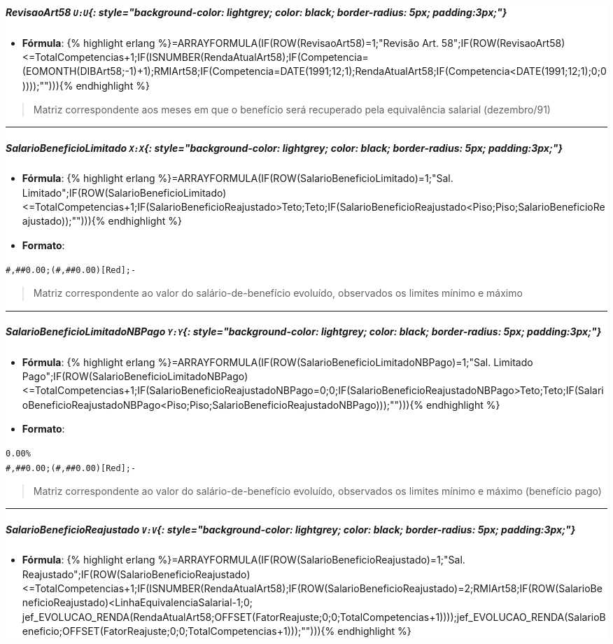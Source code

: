 ##### **RevisaoArt58** `U:U`{: style="background-color: lightgrey; color: black; border-radius: 5px; padding:3px;"}
+ **Fórmula**:
{% highlight erlang %}=ARRAYFORMULA(IF(ROW(RevisaoArt58)=1;"Revisão Art. 58";IF(ROW(RevisaoArt58)<=TotalCompetencias+1;IF(ISNUMBER(RendaAtualArt58);IF(Competencia=(EOMONTH(DIBArt58;-1)+1);RMIArt58;IF(Competencia=DATE(1991;12;1);RendaAtualArt58;IF(Competencia<DATE(1991;12;1);0;0))));""))){% endhighlight %}



> Matriz correspondente aos meses em que o benefício será recuperado pela equivalência salarial (dezembro/91)

* * *

##### **SalarioBeneficioLimitado** `X:X`{: style="background-color: lightgrey; color: black; border-radius: 5px; padding:3px;"}
+ **Fórmula**:
{% highlight erlang %}=ARRAYFORMULA(IF(ROW(SalarioBeneficioLimitado)=1;"Sal. Limitado";IF(ROW(SalarioBeneficioLimitado)<=TotalCompetencias+1;IF(SalarioBeneficioReajustado>Teto;Teto;IF(SalarioBeneficioReajustado<Piso;Piso;SalarioBeneficioReajustado));""))){% endhighlight %}

+ **Formato**:
~~~
#,##0.00;(#,##0.00)[Red];-
~~~


> Matriz correspondente ao valor do salário-de-benefício evoluído, observados os limites mínimo e máximo

* * *

##### **SalarioBeneficioLimitadoNBPago** `Y:Y`{: style="background-color: lightgrey; color: black; border-radius: 5px; padding:3px;"}
+ **Fórmula**:
{% highlight erlang %}=ARRAYFORMULA(IF(ROW(SalarioBeneficioLimitadoNBPago)=1;"Sal. Limitado Pago";IF(ROW(SalarioBeneficioLimitadoNBPago)<=TotalCompetencias+1;IF(SalarioBeneficioReajustadoNBPago=0;0;IF(SalarioBeneficioReajustadoNBPago>Teto;Teto;IF(SalarioBeneficioReajustadoNBPago<Piso;Piso;SalarioBeneficioReajustadoNBPago)));""))){% endhighlight %}

+ **Formato**:
~~~
0.00%
#,##0.00;(#,##0.00)[Red];-
~~~


> Matriz correspondente ao valor do salário-de-benefício evoluído, observados os limites mínimo e máximo (benefício pago)

* * *

##### **SalarioBeneficioReajustado** `V:V`{: style="background-color: lightgrey; color: black; border-radius: 5px; padding:3px;"}
+ **Fórmula**:
{% highlight erlang %}=ARRAYFORMULA(IF(ROW(SalarioBeneficioReajustado)=1;"Sal. Reajustado";IF(ROW(SalarioBeneficioReajustado)<=TotalCompetencias+1;IF(ISNUMBER(RendaAtualArt58);IF(ROW(SalarioBeneficioReajustado)=2;RMIArt58;IF(ROW(SalarioBeneficioReajustado)<LinhaEquivalenciaSalarial-1;0;  jef_EVOLUCAO_RENDA(RendaAtualArt58;OFFSET(FatorReajuste;0;0;TotalCompetencias+1))));jef_EVOLUCAO_RENDA(SalarioBeneficio;OFFSET(FatorReajuste;0;0;TotalCompetencias+1)));""))){% endhighlight %}
